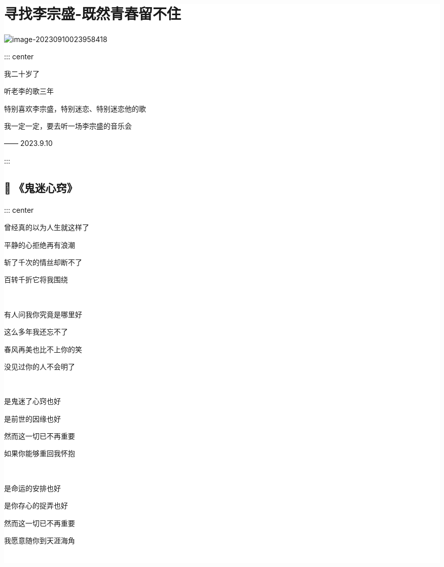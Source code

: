 # 寻找李宗盛-既然青春留不住

![image-20230910023958418](https://sangxin-tian.oss-cn-nanjing.aliyuncs.com/image/image-20230910023958418.png)

::: center

我二十岁了

听老李的歌三年

特别喜欢李宗盛，特别迷恋、特别迷恋他的歌

我一定一定，要去听一场李宗盛的音乐会

—— 2023.9.10

:::

## 🔷 《鬼迷心窍》

::: center

曾经真的以为人生就这样了

平静的心拒绝再有浪潮

斩了千次的情丝却断不了

百转千折它将我围绕

<br>

有人问我你究竟是哪里好

这么多年我还忘不了

春风再美也比不上你的笑

没见过你的人不会明了

<br>

是鬼迷了心窍也好

是前世的因缘也好

然而这一切已不再重要

如果你能够重回我怀抱

<br>

是命运的安排也好

是你存心的捉弄也好

然而这一切已不再重要

我愿意随你到天涯海角

<br>
